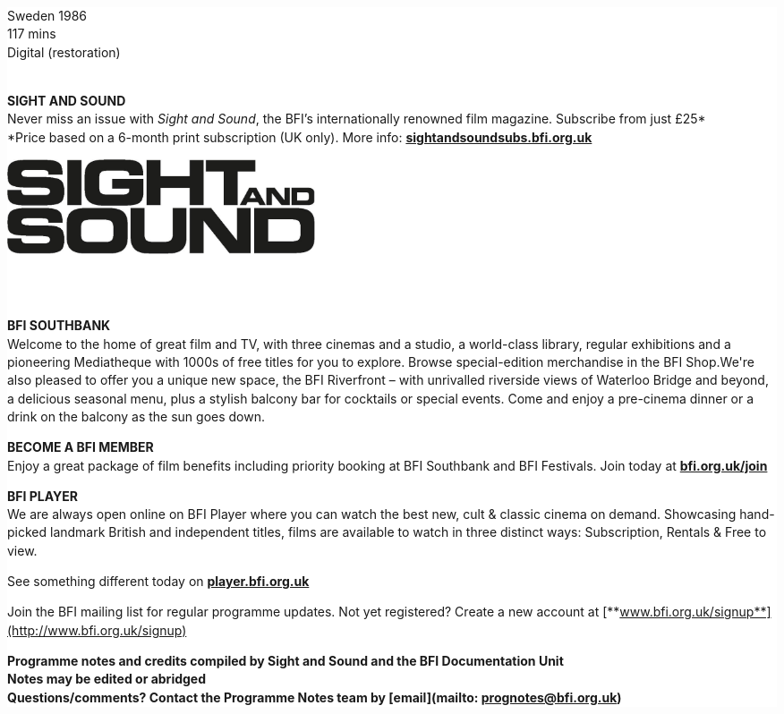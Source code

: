 Sweden 1986  
117 mins  
Digital (restoration)
<br><br>

**SIGHT AND SOUND**<br>
Never miss an issue with _Sight and Sound_, the BFI’s internationally renowned film magazine. Subscribe from just £25*<br>
*Price based on a 6-month print subscription (UK only). More info: [**sightandsoundsubs.bfi.org.uk**](https://sightandsoundsubs.bfi.org.uk/subscribe)

<img style="float: left;" src="/img/sight-and-sound.jpg" width="40%" height="40%"><br><br><br><br><br><br><br><br>

**BFI SOUTHBANK**  
Welcome to the home of great film and TV, with three cinemas and a studio, a world-class library, regular exhibitions and a pioneering Mediatheque with 1000s of free titles for you to explore. Browse special-edition merchandise in the BFI Shop.We&#39;re also pleased to offer you a unique new space, the BFI Riverfront – with unrivalled riverside views of Waterloo Bridge and beyond, a delicious seasonal menu, plus a stylish balcony bar for cocktails or special events. Come and enjoy a pre-cinema dinner or a drink on the balcony as the sun goes down.  

**BECOME A BFI MEMBER**  
Enjoy a great package of film benefits including priority booking at BFI Southbank and BFI Festivals. Join today at [**bfi.org.uk/join**](http://www.bfi.org.uk/join)  

**BFI PLAYER**  
 We are always open online on BFI Player where you can watch the best new, cult &amp; classic cinema on demand. Showcasing hand-picked landmark British and independent titles, films are available to watch in three distinct ways: Subscription, Rentals &amp; Free to view.  

See something different today on [**player.bfi.org.uk**](https://player.bfi.org.uk)  

Join the BFI mailing list for regular programme updates. Not yet registered? Create a new account at [**www.bfi.org.uk/signup**](http://www.bfi.org.uk/signup)

**Programme notes and credits compiled by Sight and Sound and the BFI Documentation Unit  
Notes may be edited or abridged  
Questions/comments? Contact the Programme Notes team by [email](mailto: prognotes@bfi.org.uk)**


